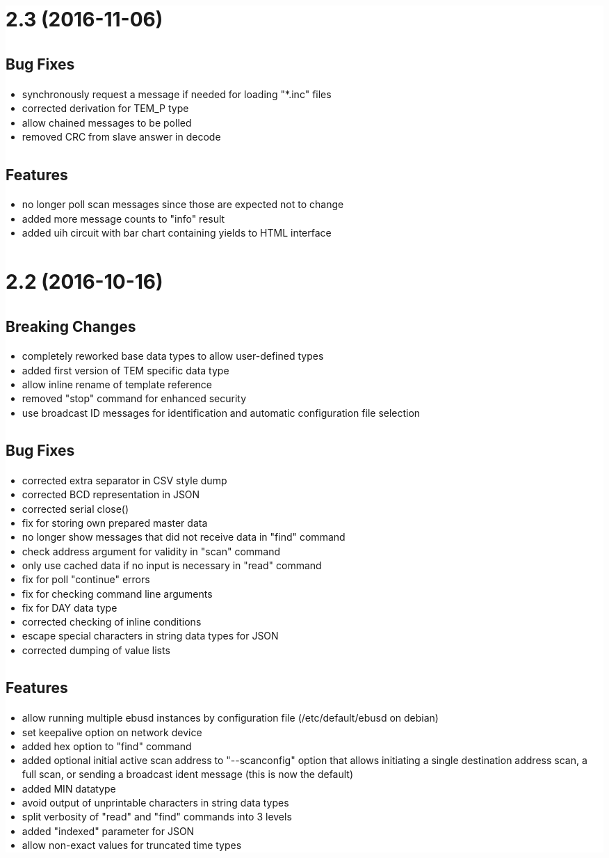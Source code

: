 
# 2.3 (2016-11-06)

## Bug Fixes
* synchronously request a message if needed for loading "*.inc" files
* corrected derivation for TEM_P type
* allow chained messages to be polled
* removed CRC from slave answer in decode

## Features
* no longer poll scan messages since those are expected not to change
* added more message counts to "info" result
* added uih circuit with bar chart containing yields to HTML interface


# 2.2 (2016-10-16)

## Breaking Changes
* completely reworked base data types to allow user-defined types
* added first version of TEM specific data type
* allow inline rename of template reference
* removed "stop" command for enhanced security
* use broadcast ID messages for identification and automatic configuration file selection

## Bug Fixes
* corrected extra separator in CSV style dump
* corrected BCD representation in JSON
* corrected serial close()
* fix for storing own prepared master data
* no longer show messages that did not receive data in "find" command
* check address argument for validity in "scan" command
* only use cached data if no input is necessary in "read" command
* fix for poll "continue" errors
* fix for checking command line arguments
* fix for DAY data type
* corrected checking of inline conditions
* escape special characters in string data types for JSON
* corrected dumping of value lists

## Features
* allow running multiple ebusd instances by configuration file (/etc/default/ebusd on debian)
* set keepalive option on network device
* added hex option to "find" command
* added optional initial active scan address to "--scanconfig" option that allows initiating a single destination address scan, a full scan, or sending a broadcast ident message (this is now the default)
* added MIN datatype
* avoid output of unprintable characters in string data types
* split verbosity of "read" and "find" commands into 3 levels
* added "indexed" parameter for JSON
* allow non-exact values for truncated time types
